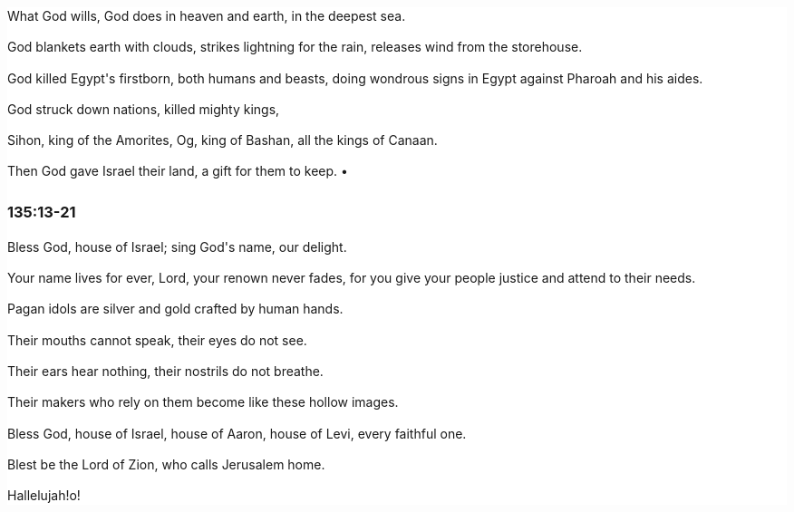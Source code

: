 What God wills, God does in heaven and earth, in the deepest sea.

God blankets earth with clouds, strikes lightning for the rain, releases wind from the storehouse.

God killed Egypt's firstborn, both humans and beasts, doing wondrous signs in Egypt against Pharoah and his aides.

God struck down nations, killed mighty kings,

Sihon, king of the Amorites, Og, king of Bashan, all the kings of Canaan.

Then God gave Israel their land, a gift for them to keep. •

### 135:13-21

Bless God, house of Israel; sing God's name, our delight.

Your name lives for ever, Lord, your renown never fades, for you give your people justice and attend to their needs.

Pagan idols are silver and gold crafted by human hands.

Their mouths cannot speak, their eyes do not see.

Their ears hear nothing, their nostrils do not breathe.

Their makers who rely on them become like these hollow images.

Bless God, house of Israel, house of Aaron, house of Levi, every faithful one.

Blest be the Lord of Zion, who calls Jerusalem home.

Hallelujah!o!

